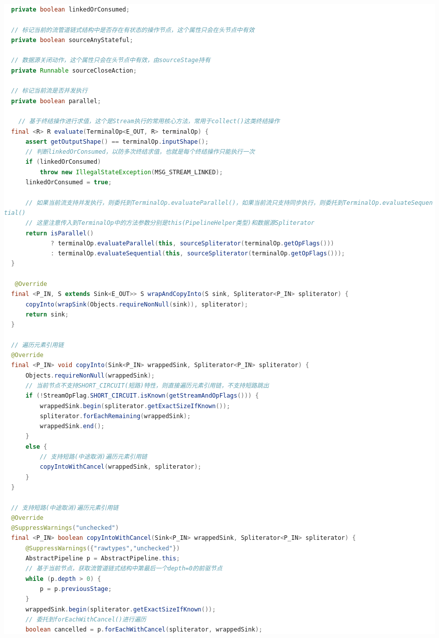   ```java
    private boolean linkedOrConsumed;

    // 标记当前的流管道链式结构中是否存在有状态的操作节点，这个属性只会在头节点中有效
    private boolean sourceAnyStateful;

    // 数据源关闭动作，这个属性只会在头节点中有效，由sourceStage持有
    private Runnable sourceCloseAction;

    // 标记当前流是否并发执行
    private boolean parallel;

      // 基于终结操作进行求值，这个是Stream执行的常用核心方法，常用于collect()这类终结操作
    final <R> R evaluate(TerminalOp<E_OUT, R> terminalOp) {
        assert getOutputShape() == terminalOp.inputShape();
        // 判断linkedOrConsumed，以防多次终结求值，也就是每个终结操作只能执行一次
        if (linkedOrConsumed)
            throw new IllegalStateException(MSG_STREAM_LINKED);
        linkedOrConsumed = true;

        // 如果当前流支持并发执行，则委托到TerminalOp.evaluateParallel()，如果当前流只支持同步执行，则委托到TerminalOp.evaluateSequential()
        // 这里注意传入到TerminalOp中的方法参数分别是this(PipelineHelper类型)和数据源Spliterator
        return isParallel()
               ? terminalOp.evaluateParallel(this, sourceSpliterator(terminalOp.getOpFlags()))
               : terminalOp.evaluateSequential(this, sourceSpliterator(terminalOp.getOpFlags()));
    }

     @Override
    final <P_IN, S extends Sink<E_OUT>> S wrapAndCopyInto(S sink, Spliterator<P_IN> spliterator) {
        copyInto(wrapSink(Objects.requireNonNull(sink)), spliterator);
        return sink;
    }

    // 遍历元素引用链
    @Override
    final <P_IN> void copyInto(Sink<P_IN> wrappedSink, Spliterator<P_IN> spliterator) {
        Objects.requireNonNull(wrappedSink);
        // 当前节点不支持SHORT_CIRCUIT(短路)特性，则直接遍历元素引用链，不支持短路跳出
        if (!StreamOpFlag.SHORT_CIRCUIT.isKnown(getStreamAndOpFlags())) {
            wrappedSink.begin(spliterator.getExactSizeIfKnown());
            spliterator.forEachRemaining(wrappedSink);
            wrappedSink.end();
        }
        else {
            // 支持短路(中途取消)遍历元素引用链
            copyIntoWithCancel(wrappedSink, spliterator);
        }
    }

    // 支持短路(中途取消)遍历元素引用链
    @Override
    @SuppressWarnings("unchecked")
    final <P_IN> boolean copyIntoWithCancel(Sink<P_IN> wrappedSink, Spliterator<P_IN> spliterator) {
        @SuppressWarnings({"rawtypes","unchecked"})
        AbstractPipeline p = AbstractPipeline.this;
        // 基于当前节点，获取流管道链式结构中第最后一个depth=0的前驱节点
        while (p.depth > 0) {
            p = p.previousStage;
        }
        wrappedSink.begin(spliterator.getExactSizeIfKnown());
        // 委托到forEachWithCancel()进行遍历
        boolean cancelled = p.forEachWithCancel(spliterator, wrappedSink);
  ```